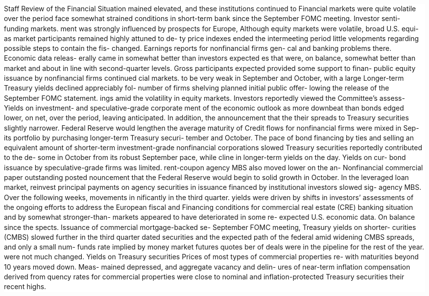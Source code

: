 Staff Review of the Financial Situation mained elevated, and these institutions continued to
Financial markets were quite volatile over the period face somewhat strained conditions in short-term bank
since the September FOMC meeting. Investor senti- funding markets.
ment was strongly influenced by prospects for Europe,
Although equity markets were volatile, broad U.S. equi-
as market participants remained highly attuned to de-
ty price indexes ended the intermeeting period little
velopments regarding possible steps to contain the fis-
changed. Earnings reports for nonfinancial firms gen-
cal and banking problems there. Economic data releas-
erally came in somewhat better than investors expected
es that were, on balance, somewhat better than market
and about in line with second-quarter levels. Gross
participants expected provided some support to finan-
public equity issuance by nonfinancial firms continued
cial markets.
to be very weak in September and October, with a large
Longer-term Treasury yields declined appreciably fol- number of firms shelving planned initial public offer-
lowing the release of the September FOMC statement. ings amid the volatility in equity markets.
Investors reportedly viewed the Committee’s assess-
Yields on investment- and speculative-grade corporate
ment of the economic outlook as more downbeat than
bonds edged lower, on net, over the period, leaving
anticipated. In addition, the announcement that the
their spreads to Treasury securities slightly narrower.
Federal Reserve would lengthen the average maturity of
Credit flows for nonfinancial firms were mixed in Sep-
its portfolio by purchasing longer-term Treasury securi-
tember and October. The pace of bond financing by
ties and selling an equivalent amount of shorter-term
investment-grade nonfinancial corporations slowed
Treasury securities reportedly contributed to the de-
some in October from its robust September pace, while
cline in longer-term yields on the day. Yields on cur-
bond issuance by speculative-grade firms was limited.
rent-coupon agency MBS also moved lower on the an-
Nonfinancial commercial paper outstanding posted
nouncement that the Federal Reserve would begin to
solid growth in October. In the leveraged loan market,
reinvest principal payments on agency securities in
issuance financed by institutional investors slowed sig-
agency MBS. Over the following weeks, movements in
nificantly in the third quarter.
yields were driven by shifts in investors’ assessments of
the ongoing efforts to address the European fiscal and Financing conditions for commercial real estate (CRE)
banking situation and by somewhat stronger-than- markets appeared to have deteriorated in some re-
expected U.S. economic data. On balance since the spects. Issuance of commercial mortgage-backed se-
September FOMC meeting, Treasury yields on shorter- curities (CMBS) slowed further in the third quarter
dated securities and the expected path of the federal amid widening CMBS spreads, and only a small num-
funds rate implied by money market futures quotes ber of deals were in the pipeline for the rest of the year.
were not much changed. Yields on Treasury securities Prices of most types of commercial properties re-
with maturities beyond 10 years moved down. Meas- mained depressed, and aggregate vacancy and delin-
ures of near-term inflation compensation derived from quency rates for commercial properties were close to
nominal and inflation-protected Treasury securities their recent highs.